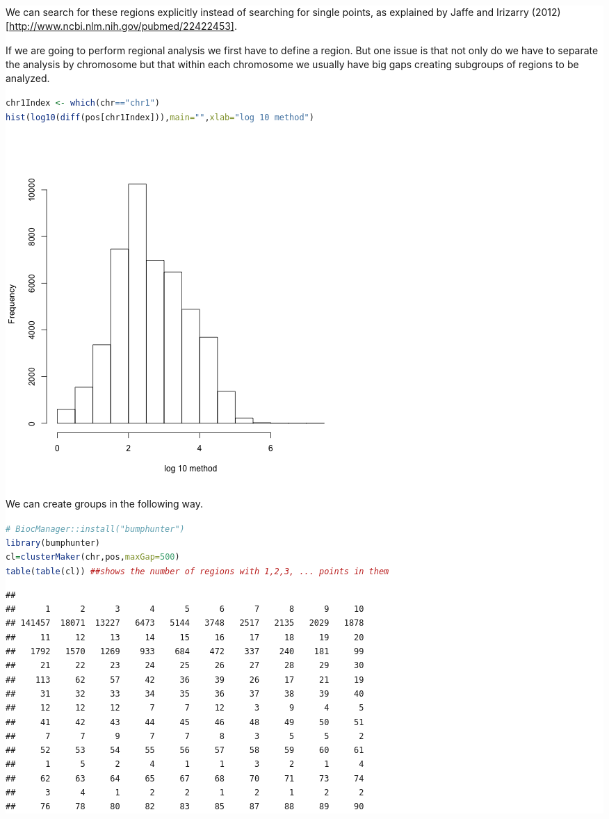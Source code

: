 We can search for these regions explicitly instead of searching for single points, as explained by Jaffe and Irizarry (2012) [http://www.ncbi.nlm.nih.gov/pubmed/22422453]. 

If we are going to perform regional analysis we first have to define a region. But one issue is that not only do we have to separate the analysis by chromosome but that within each chromosome we usually have big gaps creating subgroups of regions to be analyzed.


```r
chr1Index <- which(chr=="chr1")
hist(log10(diff(pos[chr1Index])),main="",xlab="log 10 method")
```

![plot of chunk unnamed-chunk-8](figure/methylation-unnamed-chunk-8-1.png)

We can create groups in the following way.


```r
# BiocManager::install("bumphunter")
library(bumphunter)
cl=clusterMaker(chr,pos,maxGap=500)
table(table(cl)) ##shows the number of regions with 1,2,3, ... points in them
```

```
## 
##      1      2      3      4      5      6      7      8      9     10 
## 141457  18071  13227   6473   5144   3748   2517   2135   2029   1878 
##     11     12     13     14     15     16     17     18     19     20 
##   1792   1570   1269    933    684    472    337    240    181     99 
##     21     22     23     24     25     26     27     28     29     30 
##    113     62     57     42     36     39     26     17     21     19 
##     31     32     33     34     35     36     37     38     39     40 
##     12     12     12      7      7     12      3      9      4      5 
##     41     42     43     44     45     46     48     49     50     51 
##      7      7      9      7      7      8      3      5      5      2 
##     52     53     54     55     56     57     58     59     60     61 
##      1      5      2      4      1      1      3      2      1      4 
##     62     63     64     65     67     68     70     71     73     74 
##      3      4      1      2      2      1      2      1      2      2 
##     76     78     80     82     83     85     87     88     89     90 
```